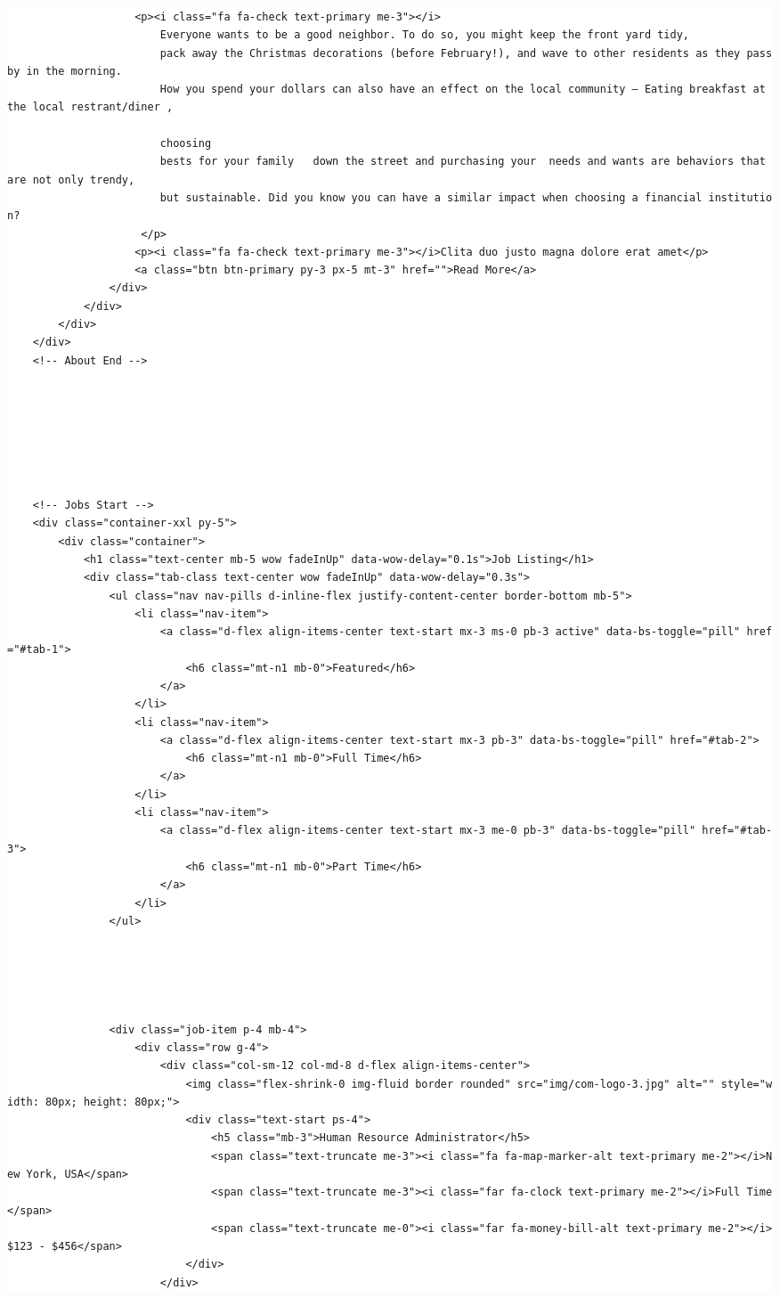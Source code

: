 
                        <p><i class="fa fa-check text-primary me-3"></i>
                            Everyone wants to be a good neighbor. To do so, you might keep the front yard tidy, 
                            pack away the Christmas decorations (before February!), and wave to other residents as they pass by in the morning. 
                            How you spend your dollars can also have an effect on the local community — Eating breakfast at the local restrant/diner ,
                            
                            choosing 
                            bests for your family   down the street and purchasing your  needs and wants are behaviors that are not only trendy, 
                            but sustainable. Did you know you can have a similar impact when choosing a financial institution? 
                         </p>
                        <p><i class="fa fa-check text-primary me-3"></i>Clita duo justo magna dolore erat amet</p>
                        <a class="btn btn-primary py-3 px-5 mt-3" href="">Read More</a>
                    </div>
                </div>
            </div>
        </div>
        <!-- About End -->







        <!-- Jobs Start -->
        <div class="container-xxl py-5">
            <div class="container">
                <h1 class="text-center mb-5 wow fadeInUp" data-wow-delay="0.1s">Job Listing</h1>
                <div class="tab-class text-center wow fadeInUp" data-wow-delay="0.3s">
                    <ul class="nav nav-pills d-inline-flex justify-content-center border-bottom mb-5">
                        <li class="nav-item">
                            <a class="d-flex align-items-center text-start mx-3 ms-0 pb-3 active" data-bs-toggle="pill" href="#tab-1">
                                <h6 class="mt-n1 mb-0">Featured</h6>
                            </a>
                        </li>
                        <li class="nav-item">
                            <a class="d-flex align-items-center text-start mx-3 pb-3" data-bs-toggle="pill" href="#tab-2">
                                <h6 class="mt-n1 mb-0">Full Time</h6>
                            </a>
                        </li>
                        <li class="nav-item">
                            <a class="d-flex align-items-center text-start mx-3 me-0 pb-3" data-bs-toggle="pill" href="#tab-3">
                                <h6 class="mt-n1 mb-0">Part Time</h6>
                            </a>
                        </li>
                    </ul>




                    
                    <div class="job-item p-4 mb-4">
                        <div class="row g-4">
                            <div class="col-sm-12 col-md-8 d-flex align-items-center">
                                <img class="flex-shrink-0 img-fluid border rounded" src="img/com-logo-3.jpg" alt="" style="width: 80px; height: 80px;">
                                <div class="text-start ps-4">
                                    <h5 class="mb-3">Human Resource Administrator</h5>
                                    <span class="text-truncate me-3"><i class="fa fa-map-marker-alt text-primary me-2"></i>New York, USA</span>
                                    <span class="text-truncate me-3"><i class="far fa-clock text-primary me-2"></i>Full Time</span>
                                    <span class="text-truncate me-0"><i class="far fa-money-bill-alt text-primary me-2"></i>$123 - $456</span>
                                </div>
                            </div>
